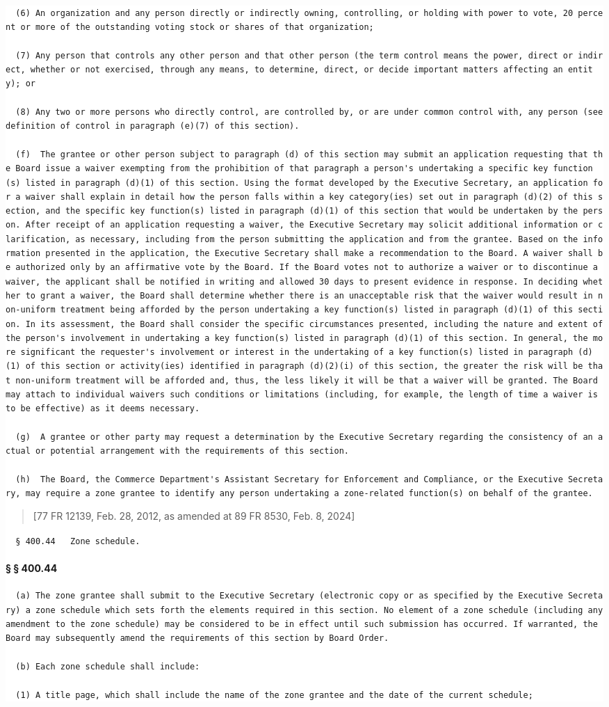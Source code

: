       (6) An organization and any person directly or indirectly owning, controlling, or holding with power to vote, 20 percent or more of the outstanding voting stock or shares of that organization;

      (7) Any person that controls any other person and that other person (the term control means the power, direct or indirect, whether or not exercised, through any means, to determine, direct, or decide important matters affecting an entity); or

      (8) Any two or more persons who directly control, are controlled by, or are under common control with, any person (see definition of control in paragraph (e)(7) of this section).

      (f)  The grantee or other person subject to paragraph (d) of this section may submit an application requesting that the Board issue a waiver exempting from the prohibition of that paragraph a person's undertaking a specific key function(s) listed in paragraph (d)(1) of this section. Using the format developed by the Executive Secretary, an application for a waiver shall explain in detail how the person falls within a key category(ies) set out in paragraph (d)(2) of this section, and the specific key function(s) listed in paragraph (d)(1) of this section that would be undertaken by the person. After receipt of an application requesting a waiver, the Executive Secretary may solicit additional information or clarification, as necessary, including from the person submitting the application and from the grantee. Based on the information presented in the application, the Executive Secretary shall make a recommendation to the Board. A waiver shall be authorized only by an affirmative vote by the Board. If the Board votes not to authorize a waiver or to discontinue a waiver, the applicant shall be notified in writing and allowed 30 days to present evidence in response. In deciding whether to grant a waiver, the Board shall determine whether there is an unacceptable risk that the waiver would result in non-uniform treatment being afforded by the person undertaking a key function(s) listed in paragraph (d)(1) of this section. In its assessment, the Board shall consider the specific circumstances presented, including the nature and extent of the person's involvement in undertaking a key function(s) listed in paragraph (d)(1) of this section. In general, the more significant the requester's involvement or interest in the undertaking of a key function(s) listed in paragraph (d)(1) of this section or activity(ies) identified in paragraph (d)(2)(i) of this section, the greater the risk will be that non-uniform treatment will be afforded and, thus, the less likely it will be that a waiver will be granted. The Board may attach to individual waivers such conditions or limitations (including, for example, the length of time a waiver is to be effective) as it deems necessary.

      (g)  A grantee or other party may request a determination by the Executive Secretary regarding the consistency of an actual or potential arrangement with the requirements of this section.

      (h)  The Board, the Commerce Department's Assistant Secretary for Enforcement and Compliance, or the Executive Secretary, may require a zone grantee to identify any person undertaking a zone-related function(s) on behalf of the grantee.

> [77 FR 12139, Feb. 28, 2012, as amended at 89 FR 8530, Feb. 8, 2024]

      § 400.44   Zone schedule.

#### § § 400.44

      (a) The zone grantee shall submit to the Executive Secretary (electronic copy or as specified by the Executive Secretary) a zone schedule which sets forth the elements required in this section. No element of a zone schedule (including any amendment to the zone schedule) may be considered to be in effect until such submission has occurred. If warranted, the Board may subsequently amend the requirements of this section by Board Order.

      (b) Each zone schedule shall include:

      (1) A title page, which shall include the name of the zone grantee and the date of the current schedule;
